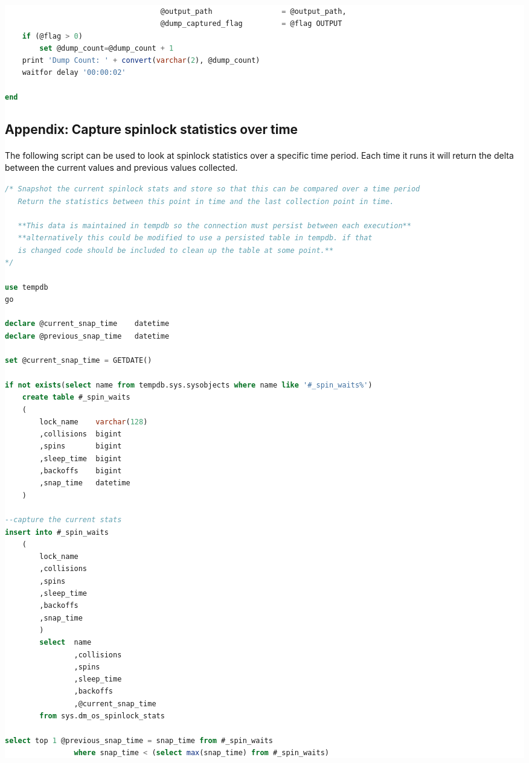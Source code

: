```sql
                                    @output_path                = @output_path,
                                    @dump_captured_flag         = @flag OUTPUT
    if (@flag > 0) 
        set @dump_count=@dump_count + 1
    print 'Dump Count: ' + convert(varchar(2), @dump_count)
    waitfor delay '00:00:02'

end
```

## Appendix: Capture spinlock statistics over time

The following script can be used to look at spinlock statistics over a specific time period. Each time it runs it will return the delta between the current values and previous values collected.

```sql
/* Snapshot the current spinlock stats and store so that this can be compared over a time period
   Return the statistics between this point in time and the last collection point in time.

   **This data is maintained in tempdb so the connection must persist between each execution**
   **alternatively this could be modified to use a persisted table in tempdb. if that
   is changed code should be included to clean up the table at some point.**
*/

use tempdb
go

declare @current_snap_time    datetime
declare @previous_snap_time   datetime

set @current_snap_time = GETDATE()

if not exists(select name from tempdb.sys.sysobjects where name like '#_spin_waits%')
    create table #_spin_waits
    (
        lock_name    varchar(128)
        ,collisions  bigint
        ,spins       bigint
        ,sleep_time  bigint
        ,backoffs    bigint
        ,snap_time   datetime
    )

--capture the current stats
insert into #_spin_waits
    (
        lock_name
        ,collisions
        ,spins
        ,sleep_time
        ,backoffs
        ,snap_time
        )
        select  name
                ,collisions
                ,spins
                ,sleep_time
                ,backoffs
                ,@current_snap_time
        from sys.dm_os_spinlock_stats

select top 1 @previous_snap_time = snap_time from #_spin_waits
                where snap_time < (select max(snap_time) from #_spin_waits)
```